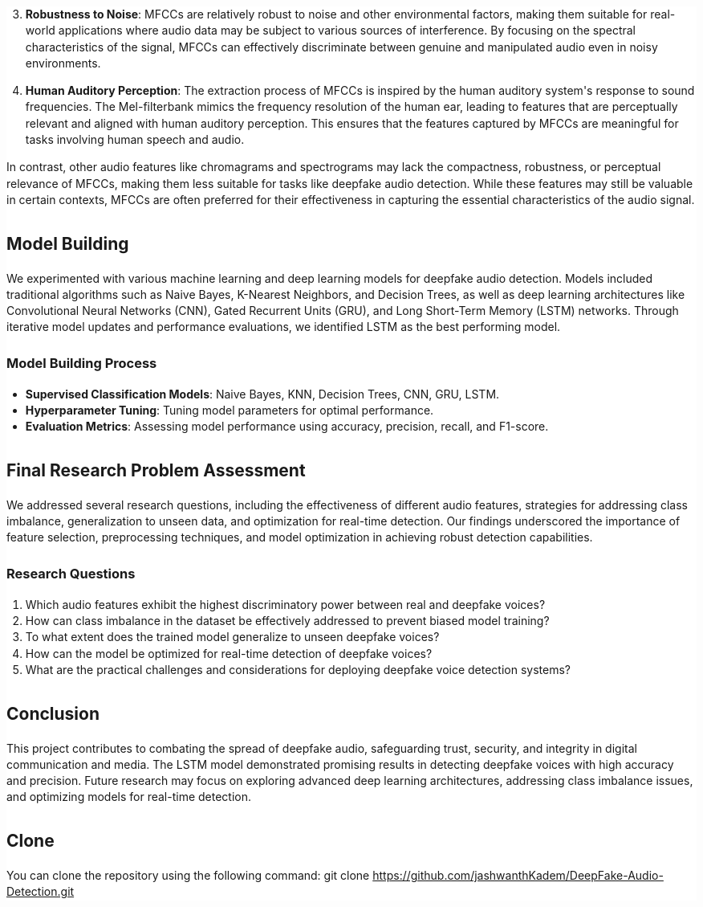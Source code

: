 3. **Robustness to Noise**: MFCCs are relatively robust to noise and other environmental factors, making them suitable for real-world applications where audio data may be subject to various sources of interference. By focusing on the spectral characteristics of the signal, MFCCs can effectively discriminate between genuine and manipulated audio even in noisy environments.

4. **Human Auditory Perception**: The extraction process of MFCCs is inspired by the human auditory system's response to sound frequencies. The Mel-filterbank mimics the frequency resolution of the human ear, leading to features that are perceptually relevant and aligned with human auditory perception. This ensures that the features captured by MFCCs are meaningful for tasks involving human speech and audio.

In contrast, other audio features like chromagrams and spectrograms may lack the compactness, robustness, or perceptual relevance of MFCCs, making them less suitable for tasks like deepfake audio detection. While these features may still be valuable in certain contexts, MFCCs are often preferred for their effectiveness in capturing the essential characteristics of the audio signal.

## Model Building

We experimented with various machine learning and deep learning models for deepfake audio detection. Models included traditional algorithms such as Naive Bayes, K-Nearest Neighbors, and Decision Trees, as well as deep learning architectures like Convolutional Neural Networks (CNN), Gated Recurrent Units (GRU), and Long Short-Term Memory (LSTM) networks. Through iterative model updates and performance evaluations, we identified LSTM as the best performing model.

### Model Building Process

- **Supervised Classification Models**: Naive Bayes, KNN, Decision Trees, CNN, GRU, LSTM.
- **Hyperparameter Tuning**: Tuning model parameters for optimal performance.
- **Evaluation Metrics**: Assessing model performance using accuracy, precision, recall, and F1-score.

## Final Research Problem Assessment

We addressed several research questions, including the effectiveness of different audio features, strategies for addressing class imbalance, generalization to unseen data, and optimization for real-time detection. Our findings underscored the importance of feature selection, preprocessing techniques, and model optimization in achieving robust detection capabilities.

### Research Questions

1. Which audio features exhibit the highest discriminatory power between real and deepfake voices?
2. How can class imbalance in the dataset be effectively addressed to prevent biased model training?
3. To what extent does the trained model generalize to unseen deepfake voices?
4. How can the model be optimized for real-time detection of deepfake voices?
5. What are the practical challenges and considerations for deploying deepfake voice detection systems?

## Conclusion

This project contributes to combating the spread of deepfake audio, safeguarding trust, security, and integrity in digital communication and media. The LSTM model demonstrated promising results in detecting deepfake voices with high accuracy and precision. Future research may focus on exploring advanced deep learning architectures, addressing class imbalance issues, and optimizing models for real-time detection.

## Clone

You can clone the repository using the following command:
git clone https://github.com/jashwanthKadem/DeepFake-Audio-Detection.git

